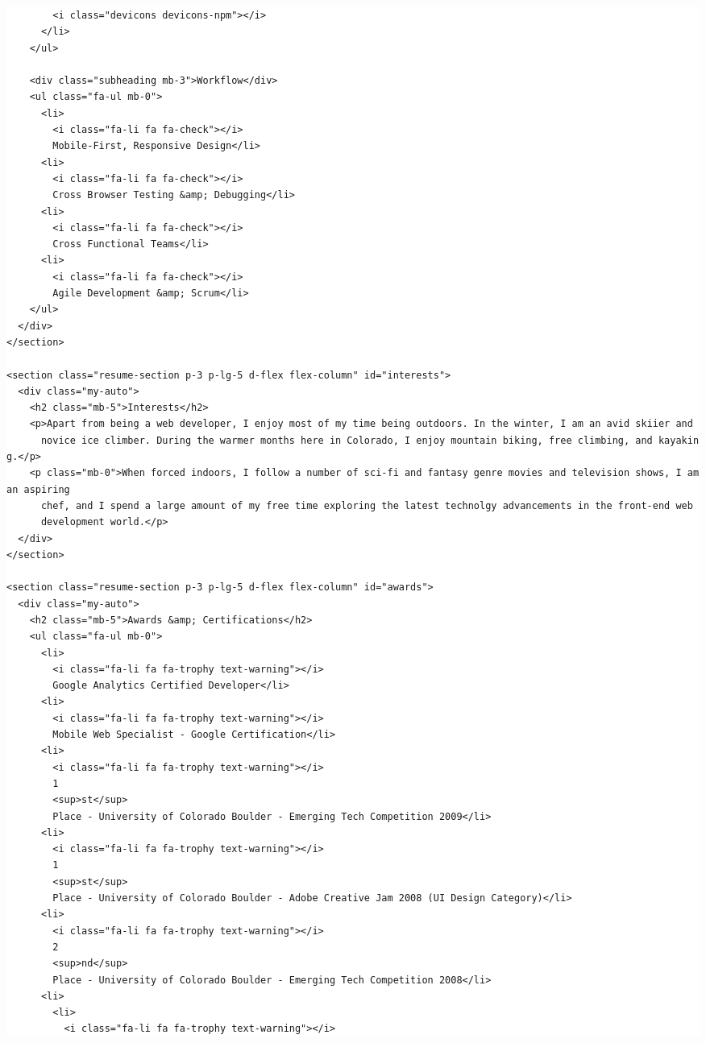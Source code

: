             <i class="devicons devicons-npm"></i>
          </li>
        </ul>

        <div class="subheading mb-3">Workflow</div>
        <ul class="fa-ul mb-0">
          <li>
            <i class="fa-li fa fa-check"></i>
            Mobile-First, Responsive Design</li>
          <li>
            <i class="fa-li fa fa-check"></i>
            Cross Browser Testing &amp; Debugging</li>
          <li>
            <i class="fa-li fa fa-check"></i>
            Cross Functional Teams</li>
          <li>
            <i class="fa-li fa fa-check"></i>
            Agile Development &amp; Scrum</li>
        </ul>
      </div>
    </section>

    <section class="resume-section p-3 p-lg-5 d-flex flex-column" id="interests">
      <div class="my-auto">
        <h2 class="mb-5">Interests</h2>
        <p>Apart from being a web developer, I enjoy most of my time being outdoors. In the winter, I am an avid skiier and
          novice ice climber. During the warmer months here in Colorado, I enjoy mountain biking, free climbing, and kayaking.</p>
        <p class="mb-0">When forced indoors, I follow a number of sci-fi and fantasy genre movies and television shows, I am an aspiring
          chef, and I spend a large amount of my free time exploring the latest technolgy advancements in the front-end web
          development world.</p>
      </div>
    </section>

    <section class="resume-section p-3 p-lg-5 d-flex flex-column" id="awards">
      <div class="my-auto">
        <h2 class="mb-5">Awards &amp; Certifications</h2>
        <ul class="fa-ul mb-0">
          <li>
            <i class="fa-li fa fa-trophy text-warning"></i>
            Google Analytics Certified Developer</li>
          <li>
            <i class="fa-li fa fa-trophy text-warning"></i>
            Mobile Web Specialist - Google Certification</li>
          <li>
            <i class="fa-li fa fa-trophy text-warning"></i>
            1
            <sup>st</sup>
            Place - University of Colorado Boulder - Emerging Tech Competition 2009</li>
          <li>
            <i class="fa-li fa fa-trophy text-warning"></i>
            1
            <sup>st</sup>
            Place - University of Colorado Boulder - Adobe Creative Jam 2008 (UI Design Category)</li>
          <li>
            <i class="fa-li fa fa-trophy text-warning"></i>
            2
            <sup>nd</sup>
            Place - University of Colorado Boulder - Emerging Tech Competition 2008</li>
          <li>
            <li>
              <i class="fa-li fa fa-trophy text-warning"></i>